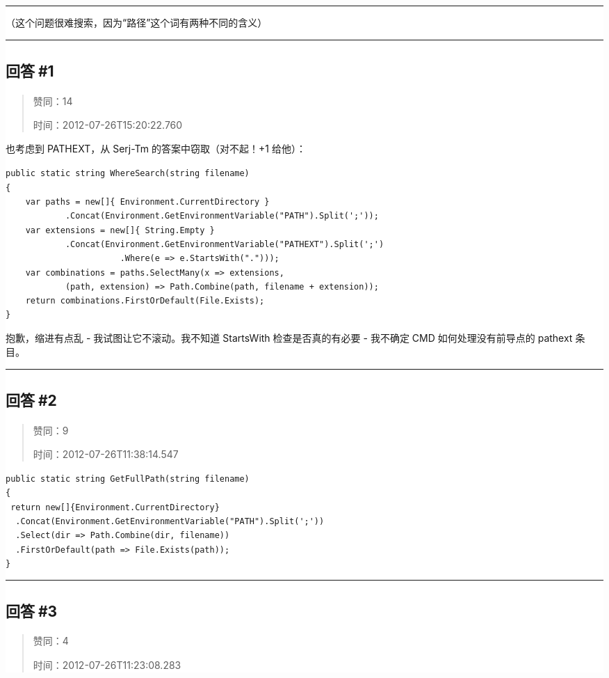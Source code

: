 * * *

（这个问题很难搜索，因为“路径”这个词有两种不同的含义）

* * *

## 回答 #1

> 赞同：14
> 
> 时间：2012-07-26T15:20:22.760

也考虑到 PATHEXT，从 Serj-Tm 的答案中窃取（对不起！+1 给他）：

```
public static string WhereSearch(string filename)
{
    var paths = new[]{ Environment.CurrentDirectory }
            .Concat(Environment.GetEnvironmentVariable("PATH").Split(';'));
    var extensions = new[]{ String.Empty }
            .Concat(Environment.GetEnvironmentVariable("PATHEXT").Split(';')
                       .Where(e => e.StartsWith(".")));
    var combinations = paths.SelectMany(x => extensions,
            (path, extension) => Path.Combine(path, filename + extension));
    return combinations.FirstOrDefault(File.Exists);
} 
```

抱歉，缩进有点乱 - 我试图让它不滚动。我不知道 StartsWith 检查是否真的有必要 - 我不确定 CMD 如何处理没有前导点的 pathext 条目。

* * *

## 回答 #2

> 赞同：9
> 
> 时间：2012-07-26T11:38:14.547

```
public static string GetFullPath(string filename)    
{
 return new[]{Environment.CurrentDirectory}
  .Concat(Environment.GetEnvironmentVariable("PATH").Split(';'))
  .Select(dir => Path.Combine(dir, filename))
  .FirstOrDefault(path => File.Exists(path));
} 
```

* * *

## 回答 #3

> 赞同：4
> 
> 时间：2012-07-26T11:23:08.283
